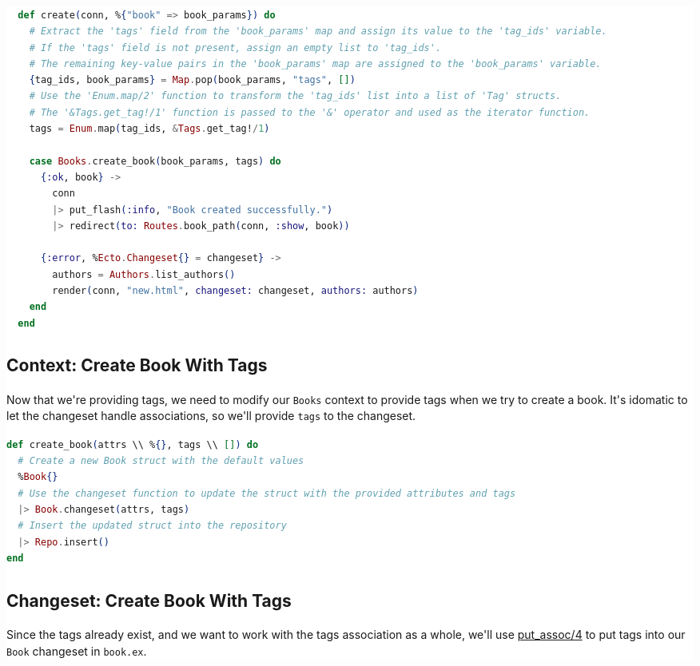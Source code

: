 </div>



```elixir
  def create(conn, %{"book" => book_params}) do
    # Extract the 'tags' field from the 'book_params' map and assign its value to the 'tag_ids' variable.
    # If the 'tags' field is not present, assign an empty list to 'tag_ids'.
    # The remaining key-value pairs in the 'book_params' map are assigned to the 'book_params' variable.
    {tag_ids, book_params} = Map.pop(book_params, "tags", [])
    # Use the 'Enum.map/2' function to transform the 'tag_ids' list into a list of 'Tag' structs.
    # The '&Tags.get_tag!/1' function is passed to the '&' operator and used as the iterator function.
    tags = Enum.map(tag_ids, &Tags.get_tag!/1)

    case Books.create_book(book_params, tags) do
      {:ok, book} ->
        conn
        |> put_flash(:info, "Book created successfully.")
        |> redirect(to: Routes.book_path(conn, :show, book))

      {:error, %Ecto.Changeset{} = changeset} ->
        authors = Authors.list_authors()
        render(conn, "new.html", changeset: changeset, authors: authors)
    end
  end
```

## Context: Create Book With Tags

Now that we're providing tags, we need to modify our `Books` context to provide tags when we try to create a book. It's idomatic to let the changeset handle associations, so we'll provide `tags` to the changeset.



```elixir
def create_book(attrs \\ %{}, tags \\ []) do
  # Create a new Book struct with the default values
  %Book{}
  # Use the changeset function to update the struct with the provided attributes and tags
  |> Book.changeset(attrs, tags)
  # Insert the updated struct into the repository
  |> Repo.insert()
end
```

## Changeset: Create Book With Tags

Since the tags already exist, and we want to work with the tags association as a whole, we'll use [put_assoc/4](https://hexdocs.pm/ecto/Ecto.Changeset.html#put_assoc/4) to put tags into our `Book` changeset in `book.ex`.
